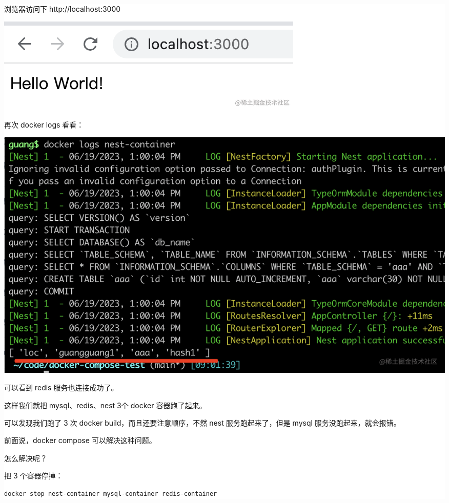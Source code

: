 浏览器访问下 http://localhost:3000

![image.png](./images/1a8c60731a694f61a6121ce61568c5cb~tplv-k3u1fbpfcp-watermark.image.png)

再次 docker logs 看看：

![image.png](./images/b65399e20ab5413385bb1d83d784ef59~tplv-k3u1fbpfcp-watermark.image.png)

可以看到 redis 服务也连接成功了。

这样我们就把 mysql、redis、nest 3个 docker 容器跑了起来。

可以发现我们跑了 3 次  docker build，而且还要注意顺序，不然 nest 服务跑起来了，但是 mysql 服务没跑起来，就会报错。

前面说，docker compose 可以解决这种问题。

怎么解决呢？

把 3 个容器停掉：

```
docker stop nest-container mysql-container redis-container
```
